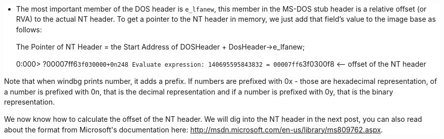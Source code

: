 * The most important member of the DOS header is `e_lfanew`, this member in the MS-DOS stub header is a relative offset (or RVA) to the actual NT header. To get a pointer to the NT header in memory, we just add that field’s value to the image base as follows:

    The Pointer of NT Header = the Start Address of DOSHeader + DosHeader->e_lfanew;
    
    0:000> ?00007ff6`3f030000+0n248
    Evaluate expression: 140695595843832 = 00007ff6`3f0300f8  <-- offset of the NT header

Note that when windbg prints number, it adds a prefix. If numbers are prefixed with 0x - those are hexadecimal representation, of a number is prefixed with 0n, that is the decimal representation and if a number is prefixed with 0y, that is the binary representation.


We now know how to calculate the offset of the NT header. We will dig into the NT header in the next post, you can also read about the format from Microsoft's documentation here: http://msdn.microsoft.com/en-us/library/ms809762.aspx.